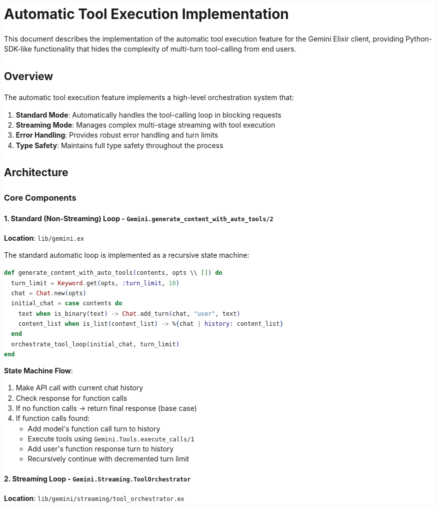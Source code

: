 # Automatic Tool Execution Implementation

This document describes the implementation of the automatic tool execution feature for the Gemini Elixir client, providing Python-SDK-like functionality that hides the complexity of multi-turn tool-calling from end users.

## Overview

The automatic tool execution feature implements a high-level orchestration system that:

1. **Standard Mode**: Automatically handles the tool-calling loop in blocking requests
2. **Streaming Mode**: Manages complex multi-stage streaming with tool execution
3. **Error Handling**: Provides robust error handling and turn limits
4. **Type Safety**: Maintains full type safety throughout the process

## Architecture

### Core Components

#### 1. Standard (Non-Streaming) Loop - `Gemini.generate_content_with_auto_tools/2`

**Location**: `lib/gemini.ex`

The standard automatic loop is implemented as a recursive state machine:

```elixir
def generate_content_with_auto_tools(contents, opts \\ []) do
  turn_limit = Keyword.get(opts, :turn_limit, 10)
  chat = Chat.new(opts)
  initial_chat = case contents do
    text when is_binary(text) -> Chat.add_turn(chat, "user", text)
    content_list when is_list(content_list) -> %{chat | history: content_list}
  end
  orchestrate_tool_loop(initial_chat, turn_limit)
end
```

**State Machine Flow**:
1. Make API call with current chat history
2. Check response for function calls
3. If no function calls → return final response (base case)
4. If function calls found:
   - Add model's function call turn to history
   - Execute tools using `Gemini.Tools.execute_calls/1`
   - Add user's function response turn to history
   - Recursively continue with decremented turn limit

#### 2. Streaming Loop - `Gemini.Streaming.ToolOrchestrator`

**Location**: `lib/gemini/streaming/tool_orchestrator.ex`
